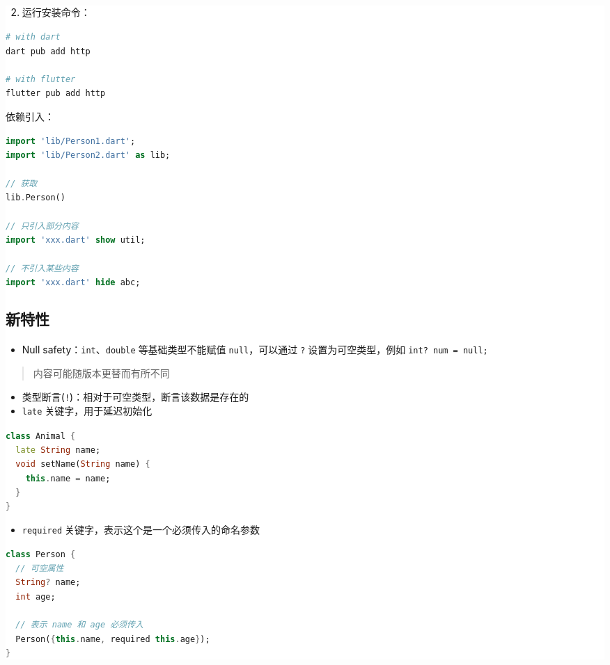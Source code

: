 2. 运行安装命令：

```sh
# with dart
dart pub add http

# with flutter
flutter pub add http
```

依赖引入：

```dart
import 'lib/Person1.dart';
import 'lib/Person2.dart' as lib;

// 获取
lib.Person()

// 只引入部分内容
import 'xxx.dart' show util;

// 不引入某些内容
import 'xxx.dart' hide abc;
```

## 新特性

-   Null safety：`int`、`double` 等基础类型不能赋值 `null`，可以通过 `?` 设置为可空类型，例如 `int? num = null;`

> 内容可能随版本更替而有所不同

-   类型断言(`!`)：相对于可空类型，断言该数据是存在的
-   `late` 关键字，用于延迟初始化

```dart
class Animal {
  late String name;
  void setName(String name) {
    this.name = name;
  }
}
```

-   `required` 关键字，表示这个是一个必须传入的命名参数

```dart
class Person {
  // 可空属性
  String? name;
  int age;

  // 表示 name 和 age 必须传入
  Person({this.name, required this.age});
}
```
